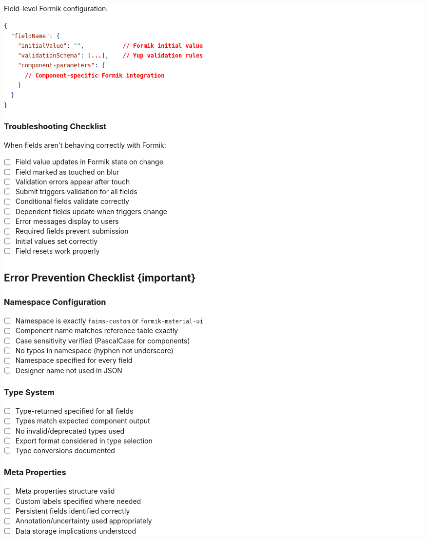 Field-level Formik configuration:
```json
{
  "fieldName": {
    "initialValue": "",           // Formik initial value
    "validationSchema": [...],    // Yup validation rules
    "component-parameters": {
      // Component-specific Formik integration
    }
  }
}
```

### Troubleshooting Checklist

When fields aren't behaving correctly with Formik:

- [ ] Field value updates in Formik state on change
- [ ] Field marked as touched on blur
- [ ] Validation errors appear after touch
- [ ] Submit triggers validation for all fields
- [ ] Conditional fields validate correctly
- [ ] Dependent fields update when triggers change
- [ ] Error messages display to users
- [ ] Required fields prevent submission
- [ ] Initial values set correctly
- [ ] Field resets work properly

## Error Prevention Checklist {important}

### Namespace Configuration
- [ ] Namespace is exactly `faims-custom` or `formik-material-ui`
- [ ] Component name matches reference table exactly
- [ ] Case sensitivity verified (PascalCase for components)
- [ ] No typos in namespace (hyphen not underscore)
- [ ] Namespace specified for every field
- [ ] Designer name not used in JSON

### Type System
- [ ] Type-returned specified for all fields
- [ ] Types match expected component output
- [ ] No invalid/deprecated types used
- [ ] Export format considered in type selection
- [ ] Type conversions documented

### Meta Properties
- [ ] Meta properties structure valid
- [ ] Custom labels specified where needed
- [ ] Persistent fields identified correctly
- [ ] Annotation/uncertainty used appropriately
- [ ] Data storage implications understood
